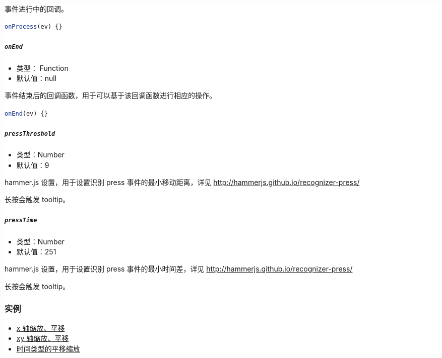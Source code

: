 事件进行中的回调。

```js
onProcess(ev) {}
```

##### `onEnd`
* 类型： Function
* 默认值：null

事件结束后的回调函数，用于可以基于该回调函数进行相应的操作。

```js
onEnd(ev) {}
```

##### `pressThreshold`
* 类型：Number
* 默认值：9

hammer.js 设置，用于设置识别 press 事件的最小移动距离，详见 http://hammerjs.github.io/recognizer-press/

长按会触发 tooltip。

##### `pressTime`
* 类型：Number
* 默认值：251

hammer.js 设置，用于设置识别 press 事件的最小时间差，详见 http://hammerjs.github.io/recognizer-press/

长按会触发 tooltip。

### 实例

- [x 轴缩放、平移](../demo/interaction/pinch-and-pan-for-smooth-line.html)
- [xy 轴缩放、平移](../demo/interaction/pinch-and-pan-for-scatter-chart.html)
- [时间类型的平移缩放](../demo/interaction/pinch-and-pan-for-line-chart.html)
